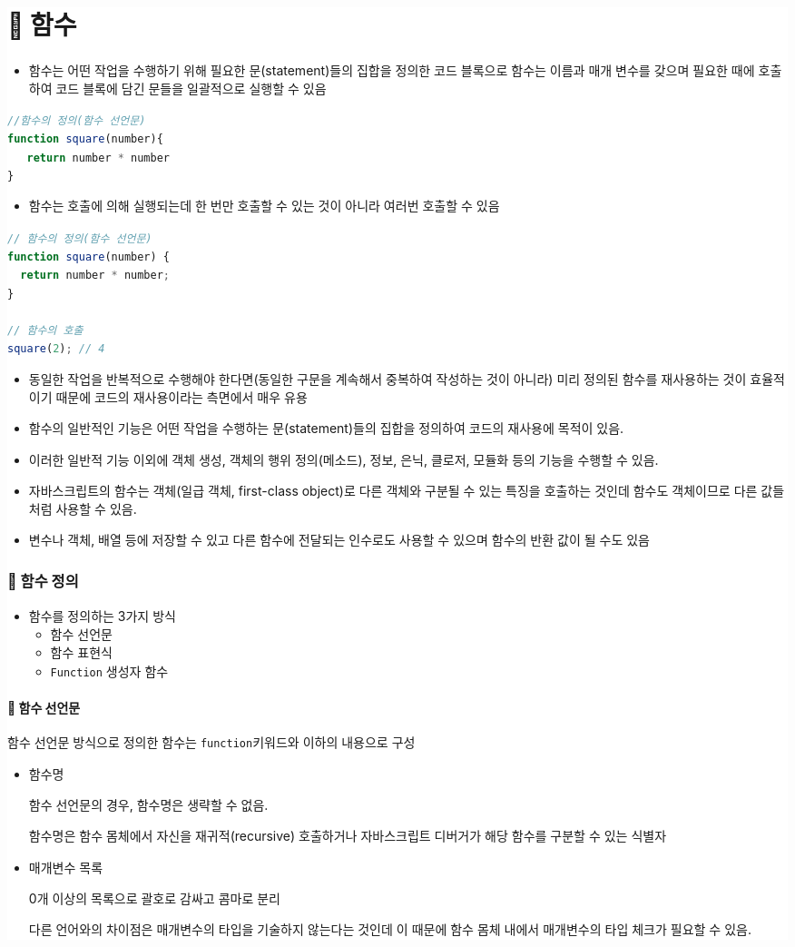 # 📕 함수

- 함수는 어떤 작업을 수행하기 위해 필요한 문(statement)들의 집합을 정의한 코드 블록으로 함수는 이름과 매개 변수를 갖으며 필요한 때에 호출하여 코드 블록에 담긴 문들을 일괄적으로 실행할 수 있음

```jsx
//함수의 정의(함수 선언문)
function square(number){
   return number * number
}
```

- 함수는 호출에 의해 실행되는데 한 번만 호출할 수 있는 것이 아니라 여러번 호출할 수 있음

```jsx
// 함수의 정의(함수 선언문)
function square(number) {
  return number * number;
}

// 함수의 호출
square(2); // 4
```

- 동일한 작업을 반복적으로 수행해야 한다면(동일한 구문을 계속해서 중복하여 작성하는 것이 아니라) 미리 정의된 함수를 재사용하는 것이 효율적이기 때문에 코드의 재사용이라는 측면에서 매우 유용

- 함수의 일반적인 기능은 어떤 작업을 수행하는 문(statement)들의 집합을 정의하여 코드의 재사용에 목적이 있음. 

- 이러한 일반적 기능 이외에 객체 생성, 객체의 행위 정의(메소드), 정보, 은닉, 클로저, 모듈화 등의 기능을 수행할 수 있음.

- 자바스크립트의 함수는 객체(일급 객체, first-class object)로 다른 객체와 구분될 수 있는 특징을 호출하는 것인데 함수도 객체이므로 다른 값들처럼 사용할 수 있음. 
- 변수나 객체, 배열 등에 저장할 수 있고 다른 함수에 전달되는 인수로도 사용할 수 있으며 함수의 반환 값이 될 수도 있음

### 📒 함수 정의

- 함수를 정의하는 3가지 방식
  - 함수 선언문
  - 함수 표현식
  - `Function` 생성자 함수

#### 📗 함수 선언문

함수 선언문 방식으로 정의한 함수는 `function`키워드와 이하의 내용으로 구성

- 함수명

  함수 선언문의 경우, 함수명은 생략할 수 없음. 

  함수명은 함수 몸체에서 자신을 재귀적(recursive) 호출하거나 자바스크립트 디버거가 해당 함수를 구분할 수 있는 식별자

- 매개변수 목록

  0개 이상의 목록으로 괄호로 감싸고 콤마로 분리

  다른 언어와의 차이점은 매개변수의 타입을 기술하지 않는다는 것인데 이 때문에 함수 몸체 내에서 매개변수의 타입 체크가 필요할 수 있음.
